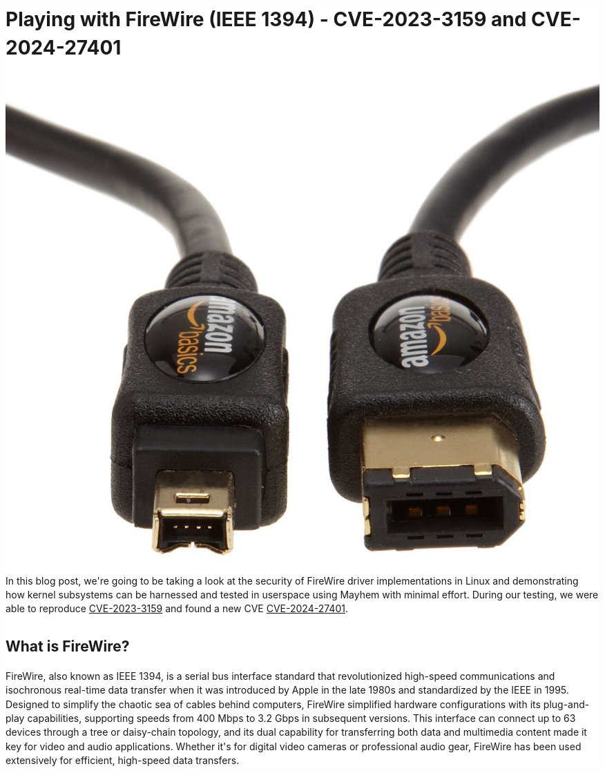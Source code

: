 # Playing with FireWire (IEEE 1394) - CVE-2023-3159 and CVE-2024-27401

![FireWire Cable](img/firewire.jpg)

In this blog post, we're going to be taking a look at the security of FireWire driver implementations in Linux and demonstrating how kernel subsystems can be harnessed and tested in userspace using Mayhem with minimal effort. During our testing, we were able to reproduce [CVE-2023-3159](https://nvd.nist.gov/vuln/detail/CVE-2023-3159) and found a new CVE [CVE-2024-27401](https://nvd.nist.gov/vuln/detail/CVE-2024-27401).

## What is FireWire?

FireWire, also known as IEEE 1394, is a serial bus interface standard that revolutionized high-speed communications and isochronous real-time data transfer when it was introduced by Apple in the late 1980s and standardized by the IEEE in 1995. Designed to simplify the chaotic sea of cables behind computers, FireWire simplified hardware configurations with its plug-and-play capabilities, supporting speeds from 400 Mbps to 3.2 Gbps in subsequent versions. This interface can connect up to 63 devices through a tree or daisy-chain topology, and its dual capability for transferring both data and multimedia content made it key for video and audio applications. Whether it's for digital video cameras or professional audio gear, FireWire has been used extensively for efficient, high-speed data transfers.
